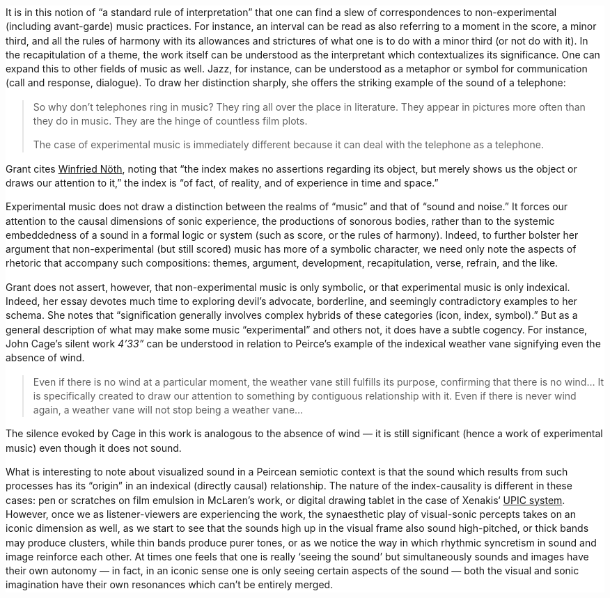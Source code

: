 It is in this notion of “a standard rule of interpretation” that one can find a slew of correspondences to non-experimental (including avant-garde) music practices. For instance, an interval can be read as also referring to a moment in the score, a minor third, and all the rules of harmony with its allowances and strictures of what one is to do with a minor third (or not do with it). In the recapitulation of a theme, the work itself can be understood as the interpretant which contextualizes its significance. One can expand this to other fields of music as well. Jazz, for instance, can be understood as a metaphor or symbol for communication (call and response, dialogue). To draw her distinction sharply, she offers the striking example of the sound of a telephone:

> So why don’t telephones ring in music? They ring all over the place in literature. They appear in pictures more often than they do in music. They are the hinge of countless film plots.
> 
> The case of experimental music is immediately different because it can deal with the telephone as a telephone.

Grant cites [Winfried Nöth](https://www.springer.com/de/book/9783476012265), noting that “the index makes no assertions regarding its object, but merely shows us the object or draws our attention to it,” the index is “of fact, of reality, and of experience in time and space.”

Experimental music does not draw a distinction between the realms of “music” and that of “sound and noise.” It forces our attention to the causal dimensions of sonic experience, the productions of sonorous bodies, rather than to the systemic embeddedness of a sound in a formal logic or system (such as score, or the rules of harmony). Indeed, to further bolster her argument that non-experimental (but still scored) music has more of a symbolic character, we need only note the aspects of rhetoric that accompany such compositions: themes, argument, development, recapitulation, verse, refrain, and the like.

Grant does not assert, however, that non-experimental music is only symbolic, or that experimental music is only indexical. Indeed, her essay devotes much time to exploring devil’s advocate, borderline, and seemingly contradictory examples to her schema. She notes that “signification generally involves complex hybrids of these categories (icon, index, symbol).” But as a general description of what may make some music “experimental” and others not, it does have a subtle cogency. For instance, John Cage’s silent work _4’33”_ can be understood in relation to Peirce’s example of the indexical weather vane signifying even the absence of wind.

> Even if there is no wind at a particular moment, the weather vane still fulfills its purpose, confirming that there is no wind… It is specifically created to draw our attention to something by contiguous relationship with it. Even if there is never wind again, a weather vane will not stop being a weather vane…

The silence evoked by Cage in this work is analogous to the absence of wind — it is still significant (hence a work of experimental music) even though it does not sound.

What is interesting to note about visualized sound in a Peircean semiotic context is that the sound which results from such processes has its “origin” in an indexical (directly causal) relationship. The nature of the index-causality is different in these cases: pen or scratches on film emulsion in McLaren’s work, or digital drawing tablet in the case of Xenakis‘ [UPIC system](https://en.wikipedia.org/wiki/UPIC). However, once we as listener-viewers are experiencing the work, the synaesthetic play of visual-sonic percepts takes on an iconic dimension as well, as we start to see that the sounds high up in the visual frame also sound high-pitched, or thick bands may produce clusters, while thin bands produce purer tones, or as we notice the way in which rhythmic syncretism in sound and image reinforce each other. At times one feels that one is really ‘seeing the sound’ but simultaneously sounds and images have their own autonomy — in fact, in an iconic sense one is only seeing certain aspects of the sound — both the visual and sonic imagination have their own resonances which can’t be entirely merged.
